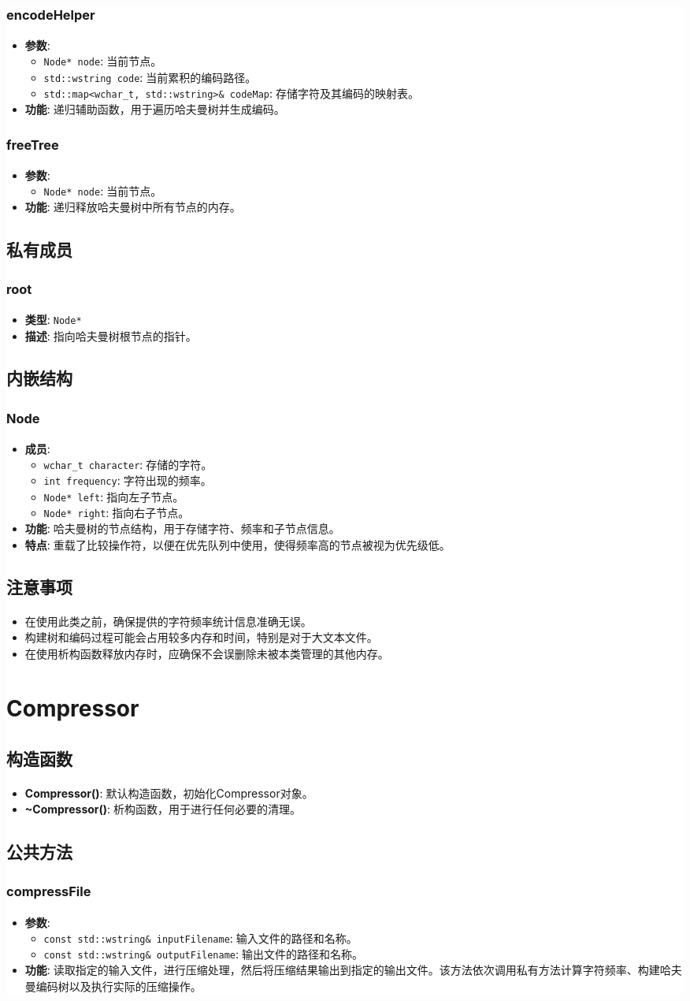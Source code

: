 ### **encodeHelper**
- **参数**:
    - `Node* node`: 当前节点。
    - `std::wstring code`: 当前累积的编码路径。
    - `std::map<wchar_t, std::wstring>& codeMap`: 存储字符及其编码的映射表。
- **功能**: 递归辅助函数，用于遍历哈夫曼树并生成编码。

### **freeTree**
- **参数**:
    - `Node* node`: 当前节点。
- **功能**: 递归释放哈夫曼树中所有节点的内存。

## **私有成员**

### **root**
- **类型**: `Node*`
- **描述**: 指向哈夫曼树根节点的指针。

## **内嵌结构**

### **Node**
- **成员**:
    - `wchar_t character`: 存储的字符。
    - `int frequency`: 字符出现的频率。
    - `Node* left`: 指向左子节点。
    - `Node* right`: 指向右子节点。
- **功能**: 哈夫曼树的节点结构，用于存储字符、频率和子节点信息。
- **特点**: 重载了比较操作符，以便在优先队列中使用，使得频率高的节点被视为优先级低。

## **注意事项**
- 在使用此类之前，确保提供的字符频率统计信息准确无误。
- 构建树和编码过程可能会占用较多内存和时间，特别是对于大文本文件。
- 在使用析构函数释放内存时，应确保不会误删除未被本类管理的其他内存。



# Compressor

## **构造函数**
- **Compressor()**: 默认构造函数，初始化Compressor对象。
- **~Compressor()**: 析构函数，用于进行任何必要的清理。

## **公共方法**

### **compressFile**
- **参数**:
    - `const std::wstring& inputFilename`: 输入文件的路径和名称。
    - `const std::wstring& outputFilename`: 输出文件的路径和名称。
- **功能**: 读取指定的输入文件，进行压缩处理，然后将压缩结果输出到指定的输出文件。该方法依次调用私有方法计算字符频率、构建哈夫曼编码树以及执行实际的压缩操作。
